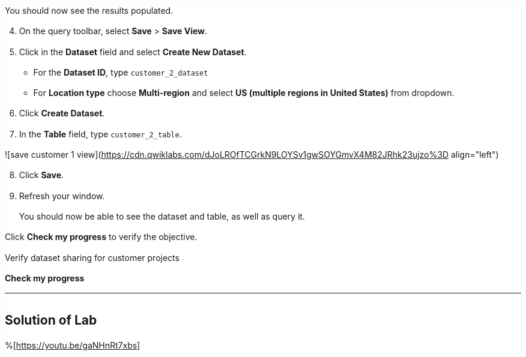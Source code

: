 You should now see the results populated.

4. On the query toolbar, select **Save** &gt; **Save View**.
    
5. Click in the **Dataset** field and select **Create New Dataset**.
    
    * For the **Dataset ID**, type `customer_2_dataset`
        
    * For **Location type** choose **Multi-region** and select **US (multiple regions in United States)** from dropdown.
        
6. Click **Create Dataset**.
    
7. In the **Table** field, type `customer_2_table`.
    

![save customer 1 view](https://cdn.qwiklabs.com/dJoLROfTCGrkN9LOYSv1gwSOYGmvX4M82JRhk23ujzo%3D align="left")

8. Click **Save**.
    
9. Refresh your window.
    
    You should now be able to see the dataset and table, as well as query it.
    

Click **Check my progress** to verify the objective.

Verify dataset sharing for customer projects

**Check my progress**

---

## Solution of Lab

%[https://youtu.be/gaNHnRt7xbs]